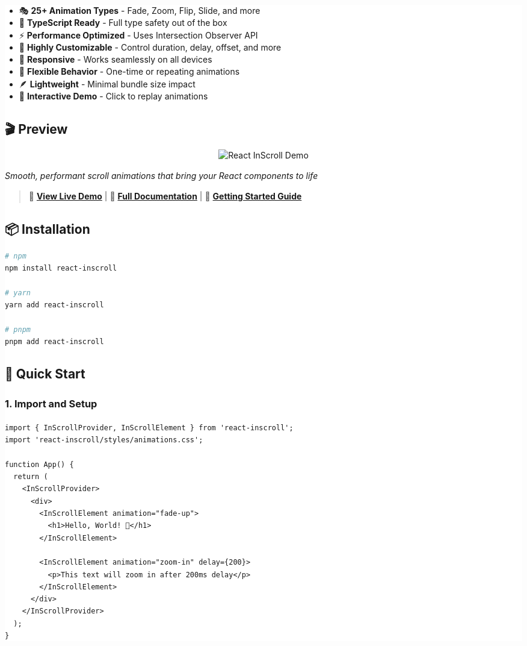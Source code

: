 - 🎭 **25+ Animation Types** - Fade, Zoom, Flip, Slide, and more
- 🎯 **TypeScript Ready** - Full type safety out of the box
- ⚡ **Performance Optimized** - Uses Intersection Observer API
- 🎨 **Highly Customizable** - Control duration, delay, offset, and more
- 📱 **Responsive** - Works seamlessly on all devices
- 🔄 **Flexible Behavior** - One-time or repeating animations
- 🪶 **Lightweight** - Minimal bundle size impact
- 🎪 **Interactive Demo** - Click to replay animations

## 🎬 Preview

<div align="center">
  <img src="https://github.com/denisetiya/react-inscroll/raw/main/assets/demo-preview.gif" alt="React InScroll Demo" width="800" />
</div>

*Smooth, performant scroll animations that bring your React components to life*

> 🚀 **[View Live Demo](https://react-inscroll-demo.vercel.app)** | 📖 **[Full Documentation](https://github.com/denisetiya/react-inscroll/wiki)** | 🎯 **[Getting Started Guide](https://github.com/denisetiya/react-inscroll/wiki/Getting-Started)**

## 📦 Installation

```bash
# npm
npm install react-inscroll

# yarn
yarn add react-inscroll

# pnpm
pnpm add react-inscroll
```

## 🚀 Quick Start

### 1. Import and Setup

```tsx
import { InScrollProvider, InScrollElement } from 'react-inscroll';
import 'react-inscroll/styles/animations.css';

function App() {
  return (
    <InScrollProvider>
      <div>
        <InScrollElement animation="fade-up">
          <h1>Hello, World! 👋</h1>
        </InScrollElement>
        
        <InScrollElement animation="zoom-in" delay={200}>
          <p>This text will zoom in after 200ms delay</p>
        </InScrollElement>
      </div>
    </InScrollProvider>
  );
}
```
